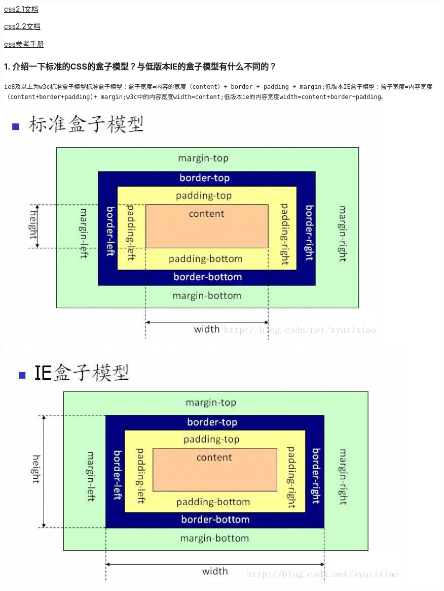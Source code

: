 [css2.1文档](https://www.w3.org/TR/2011/REC-CSS2-20110607/#minitoc)

[css2.2文档](https://www.w3.org/TR/CSS22/)

[css参考手册](http://www.css88.com/book/css/)

### 1. 介绍一下标准的CSS的盒子模型？与低版本IE的盒子模型有什么不同的？
	
	ie8及以上为w3c标准盒子模型标准盒子模型：盒子宽度=内容的宽度（content）+ border + padding + margin;低版本IE盒子模型：盒子宽度=内容宽度（content+border+padding)+ margin;w3c中的内容宽度width=content;低版本ie的内容宽度width=content+border+padding。
	
![标准盒模型](/images/标准盒模型.jpg)

![IE盒子模型](/images/IE盒子模型.jpg)
	